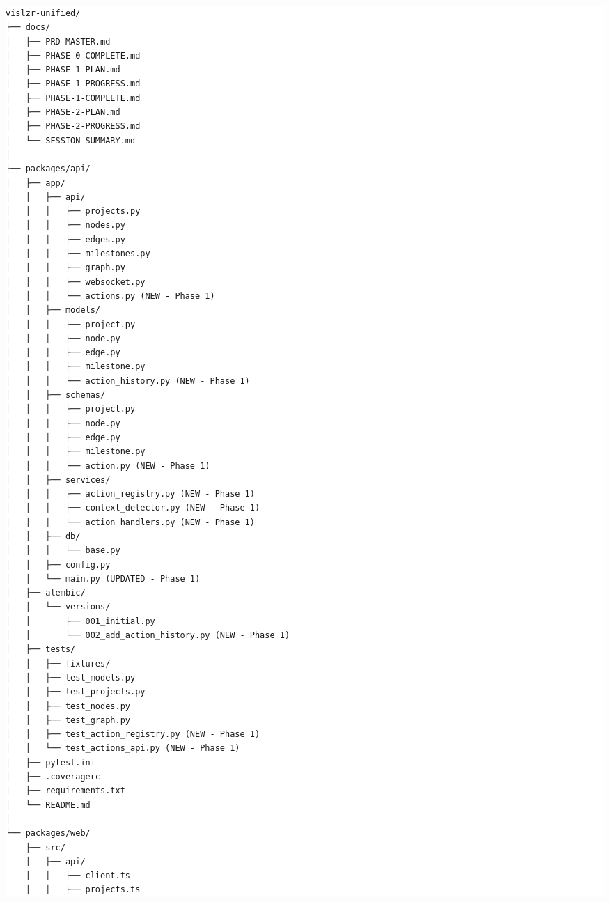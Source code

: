 ```
vislzr-unified/
├── docs/
│   ├── PRD-MASTER.md
│   ├── PHASE-0-COMPLETE.md
│   ├── PHASE-1-PLAN.md
│   ├── PHASE-1-PROGRESS.md
│   ├── PHASE-1-COMPLETE.md
│   ├── PHASE-2-PLAN.md
│   ├── PHASE-2-PROGRESS.md
│   └── SESSION-SUMMARY.md
│
├── packages/api/
│   ├── app/
│   │   ├── api/
│   │   │   ├── projects.py
│   │   │   ├── nodes.py
│   │   │   ├── edges.py
│   │   │   ├── milestones.py
│   │   │   ├── graph.py
│   │   │   ├── websocket.py
│   │   │   └── actions.py (NEW - Phase 1)
│   │   ├── models/
│   │   │   ├── project.py
│   │   │   ├── node.py
│   │   │   ├── edge.py
│   │   │   ├── milestone.py
│   │   │   └── action_history.py (NEW - Phase 1)
│   │   ├── schemas/
│   │   │   ├── project.py
│   │   │   ├── node.py
│   │   │   ├── edge.py
│   │   │   ├── milestone.py
│   │   │   └── action.py (NEW - Phase 1)
│   │   ├── services/
│   │   │   ├── action_registry.py (NEW - Phase 1)
│   │   │   ├── context_detector.py (NEW - Phase 1)
│   │   │   └── action_handlers.py (NEW - Phase 1)
│   │   ├── db/
│   │   │   └── base.py
│   │   ├── config.py
│   │   └── main.py (UPDATED - Phase 1)
│   ├── alembic/
│   │   └── versions/
│   │       ├── 001_initial.py
│   │       └── 002_add_action_history.py (NEW - Phase 1)
│   ├── tests/
│   │   ├── fixtures/
│   │   ├── test_models.py
│   │   ├── test_projects.py
│   │   ├── test_nodes.py
│   │   ├── test_graph.py
│   │   ├── test_action_registry.py (NEW - Phase 1)
│   │   └── test_actions_api.py (NEW - Phase 1)
│   ├── pytest.ini
│   ├── .coveragerc
│   ├── requirements.txt
│   └── README.md
│
└── packages/web/
    ├── src/
    │   ├── api/
    │   │   ├── client.ts
    │   │   ├── projects.ts
```